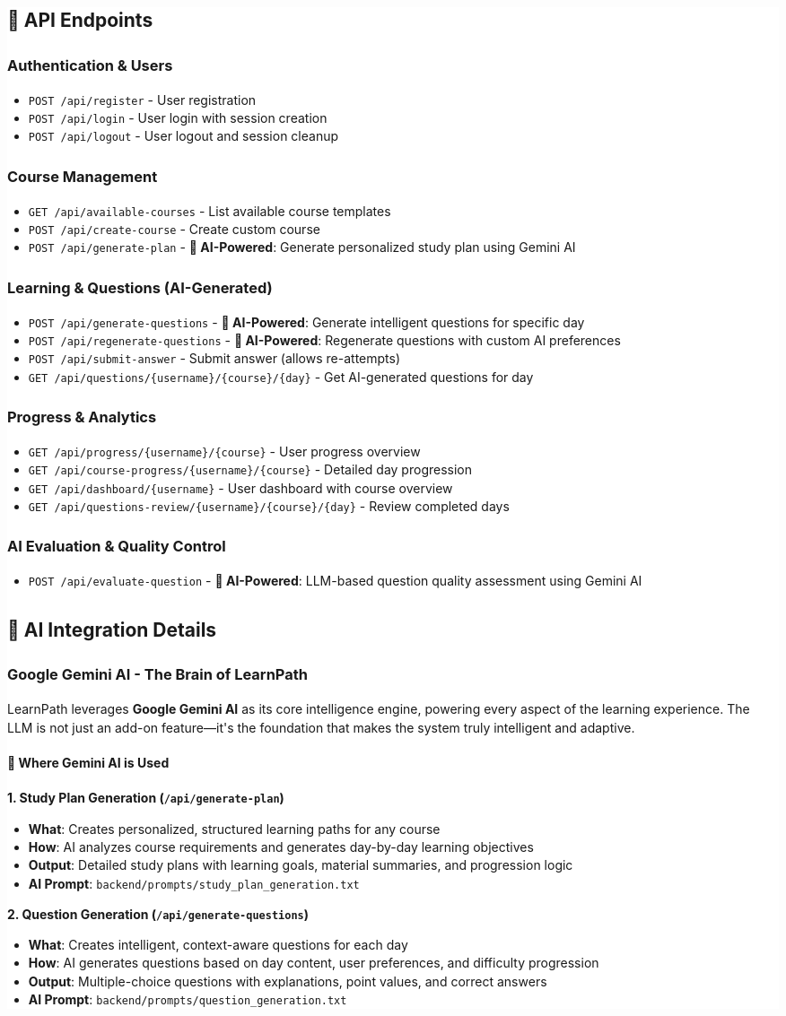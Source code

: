 ## 🎯 **API Endpoints**

### **Authentication & Users**
- `POST /api/register` - User registration
- `POST /api/login` - User login with session creation
- `POST /api/logout` - User logout and session cleanup

### **Course Management**
- `GET /api/available-courses` - List available course templates
- `POST /api/create-course` - Create custom course
- `POST /api/generate-plan` - **🤖 AI-Powered**: Generate personalized study plan using Gemini AI

### **Learning & Questions (AI-Generated)**
- `POST /api/generate-questions` - **🤖 AI-Powered**: Generate intelligent questions for specific day
- `POST /api/regenerate-questions` - **🤖 AI-Powered**: Regenerate questions with custom AI preferences
- `POST /api/submit-answer` - Submit answer (allows re-attempts)
- `GET /api/questions/{username}/{course}/{day}` - Get AI-generated questions for day

### **Progress & Analytics**
- `GET /api/progress/{username}/{course}` - User progress overview
- `GET /api/course-progress/{username}/{course}` - Detailed day progression
- `GET /api/dashboard/{username}` - User dashboard with course overview
- `GET /api/questions-review/{username}/{course}/{day}` - Review completed days

### **AI Evaluation & Quality Control**
- `POST /api/evaluate-question` - **🤖 AI-Powered**: LLM-based question quality assessment using Gemini AI

## 🤖 **AI Integration Details**

### **Google Gemini AI - The Brain of LearnPath**

LearnPath leverages **Google Gemini AI** as its core intelligence engine, powering every aspect of the learning experience. The LLM is not just an add-on feature—it's the foundation that makes the system truly intelligent and adaptive.

#### **🎯 Where Gemini AI is Used**

**1. Study Plan Generation (`/api/generate-plan`)**
- **What**: Creates personalized, structured learning paths for any course
- **How**: AI analyzes course requirements and generates day-by-day learning objectives
- **Output**: Detailed study plans with learning goals, material summaries, and progression logic
- **AI Prompt**: `backend/prompts/study_plan_generation.txt`

**2. Question Generation (`/api/generate-questions`)**
- **What**: Creates intelligent, context-aware questions for each day
- **How**: AI generates questions based on day content, user preferences, and difficulty progression
- **Output**: Multiple-choice questions with explanations, point values, and correct answers
- **AI Prompt**: `backend/prompts/question_generation.txt`
